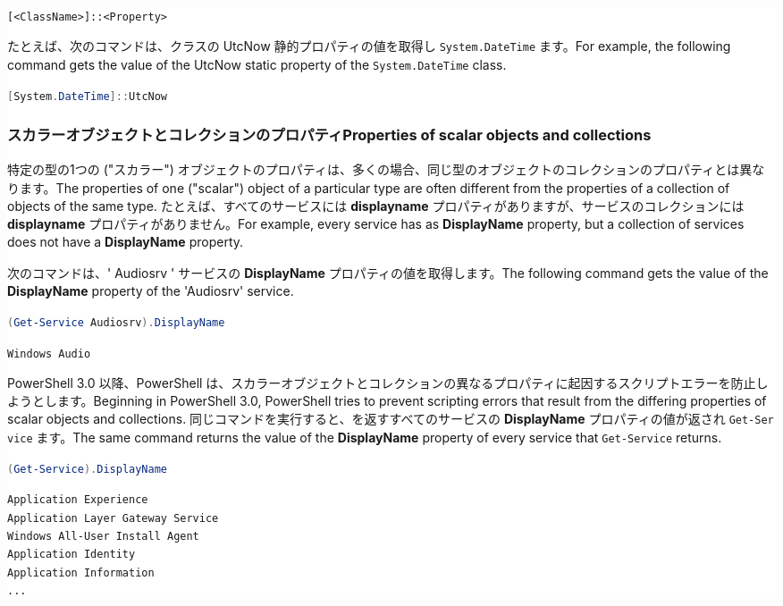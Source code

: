 ```
[<ClassName>]::<Property>
```

<span data-ttu-id="c4a7e-153">たとえば、次のコマンドは、クラスの UtcNow 静的プロパティの値を取得し `System.DateTime` ます。</span><span class="sxs-lookup"><span data-stu-id="c4a7e-153">For example, the following command gets the value of the UtcNow static property of the `System.DateTime` class.</span></span>

```powershell
[System.DateTime]::UtcNow
```

### <a name="properties-of-scalar-objects-and-collections"></a><span data-ttu-id="c4a7e-154">スカラーオブジェクトとコレクションのプロパティ</span><span class="sxs-lookup"><span data-stu-id="c4a7e-154">Properties of scalar objects and collections</span></span>

<span data-ttu-id="c4a7e-155">特定の型の1つの ("スカラー") オブジェクトのプロパティは、多くの場合、同じ型のオブジェクトのコレクションのプロパティとは異なります。</span><span class="sxs-lookup"><span data-stu-id="c4a7e-155">The properties of one ("scalar") object of a particular type are often different from the properties of a collection of objects of the same type.</span></span>
<span data-ttu-id="c4a7e-156">たとえば、すべてのサービスには **displayname** プロパティがありますが、サービスのコレクションには **displayname** プロパティがありません。</span><span class="sxs-lookup"><span data-stu-id="c4a7e-156">For example, every service has as **DisplayName** property, but a collection of services does not have a **DisplayName** property.</span></span>

<span data-ttu-id="c4a7e-157">次のコマンドは、' Audiosrv ' サービスの **DisplayName** プロパティの値を取得します。</span><span class="sxs-lookup"><span data-stu-id="c4a7e-157">The following command gets the value of the **DisplayName** property of the 'Audiosrv' service.</span></span>

```powershell
(Get-Service Audiosrv).DisplayName
```

```output
Windows Audio
```

<span data-ttu-id="c4a7e-158">PowerShell 3.0 以降、PowerShell は、スカラーオブジェクトとコレクションの異なるプロパティに起因するスクリプトエラーを防止しようとします。</span><span class="sxs-lookup"><span data-stu-id="c4a7e-158">Beginning in PowerShell 3.0, PowerShell tries to prevent scripting errors that result from the differing properties of scalar objects and collections.</span></span> <span data-ttu-id="c4a7e-159">同じコマンドを実行すると、を返すすべてのサービスの **DisplayName** プロパティの値が返され `Get-Service` ます。</span><span class="sxs-lookup"><span data-stu-id="c4a7e-159">The same command returns the value of the **DisplayName** property of every service that `Get-Service` returns.</span></span>

```powershell
(Get-Service).DisplayName
```

```output
Application Experience
Application Layer Gateway Service
Windows All-User Install Agent
Application Identity
Application Information
...
```

